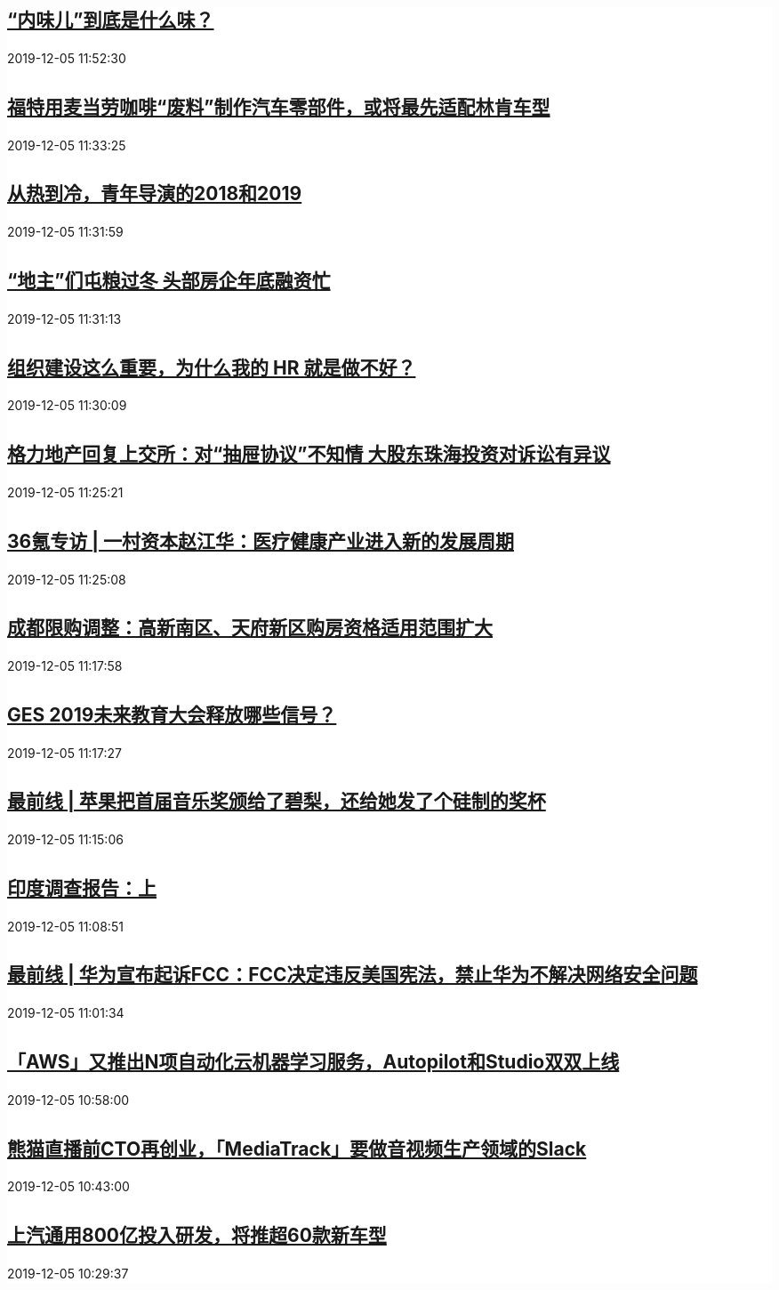 ## <a href="http://36kr.com/p/5272513.html?ktm_source=feed" target="_blank">“内味儿”到底是什么味？</a>
2019-12-05 11:52:30 
## <a href="http://36kr.com/p/5272639.html?ktm_source=feed" target="_blank">福特用麦当劳咖啡“废料”制作汽车零部件，或将最先适配林肯车型</a>
2019-12-05 11:33:25 
## <a href="http://36kr.com/p/5272609.html?ktm_source=feed" target="_blank">从热到冷，青年导演的2018和2019</a>
2019-12-05 11:31:59 
## <a href="http://36kr.com/p/5272634.html?ktm_source=feed" target="_blank">“地主”们屯粮过冬 头部房企年底融资忙</a>
2019-12-05 11:31:13 
## <a href="http://36kr.com/p/5272558.html?ktm_source=feed" target="_blank">组织建设这么重要，为什么我的 HR 就是做不好？</a>
2019-12-05 11:30:09 
## <a href="http://36kr.com/p/5272632.html?ktm_source=feed" target="_blank">格力地产回复上交所：对“抽屉协议”不知情 大股东珠海投资对诉讼有异议</a>
2019-12-05 11:25:21 
## <a href="http://36kr.com/p/5267653.html?ktm_source=feed" target="_blank">36氪专访 | 一村资本赵江华：医疗健康产业进入新的发展周期</a>
2019-12-05 11:25:08 
## <a href="http://36kr.com/p/5272629.html?ktm_source=feed" target="_blank">成都限购调整：高新南区、天府新区购房资格适用范围扩大</a>
2019-12-05 11:17:58 
## <a href="http://36kr.com/p/5272628.html?ktm_source=feed" target="_blank">GES 2019未来教育大会释放哪些信号？</a>
2019-12-05 11:17:27 
## <a href="http://36kr.com/p/5272585.html?ktm_source=feed" target="_blank">最前线 | 苹果把首届音乐奖颁给了碧梨，还给她发了个硅制的奖杯</a>
2019-12-05 11:15:06 
## <a href="http://36kr.com/p/5272559.html?ktm_source=feed" target="_blank">印度调查报告：上</a>
2019-12-05 11:08:51 
## <a href="http://36kr.com/p/5272606.html?ktm_source=feed" target="_blank">最前线 | 华为宣布起诉FCC：FCC决定违反美国宪法，禁止华为不解决网络安全问题</a>
2019-12-05 11:01:34 
## <a href="http://36kr.com/p/5272460.html?ktm_source=feed" target="_blank">「AWS」又推出N项自动化云机器学习服务，Autopilot和Studio双双上线</a>
2019-12-05 10:58:00 
## <a href="http://36kr.com/p/5272605.html?ktm_source=feed" target="_blank">熊猫直播前CTO再创业，「MediaTrack」要做音视频生产领域的Slack</a>
2019-12-05 10:43:00 
## <a href="http://36kr.com/p/5272610.html?ktm_source=feed" target="_blank">上汽通用800亿投入研发，将推超60款新车型</a>
2019-12-05 10:29:37 